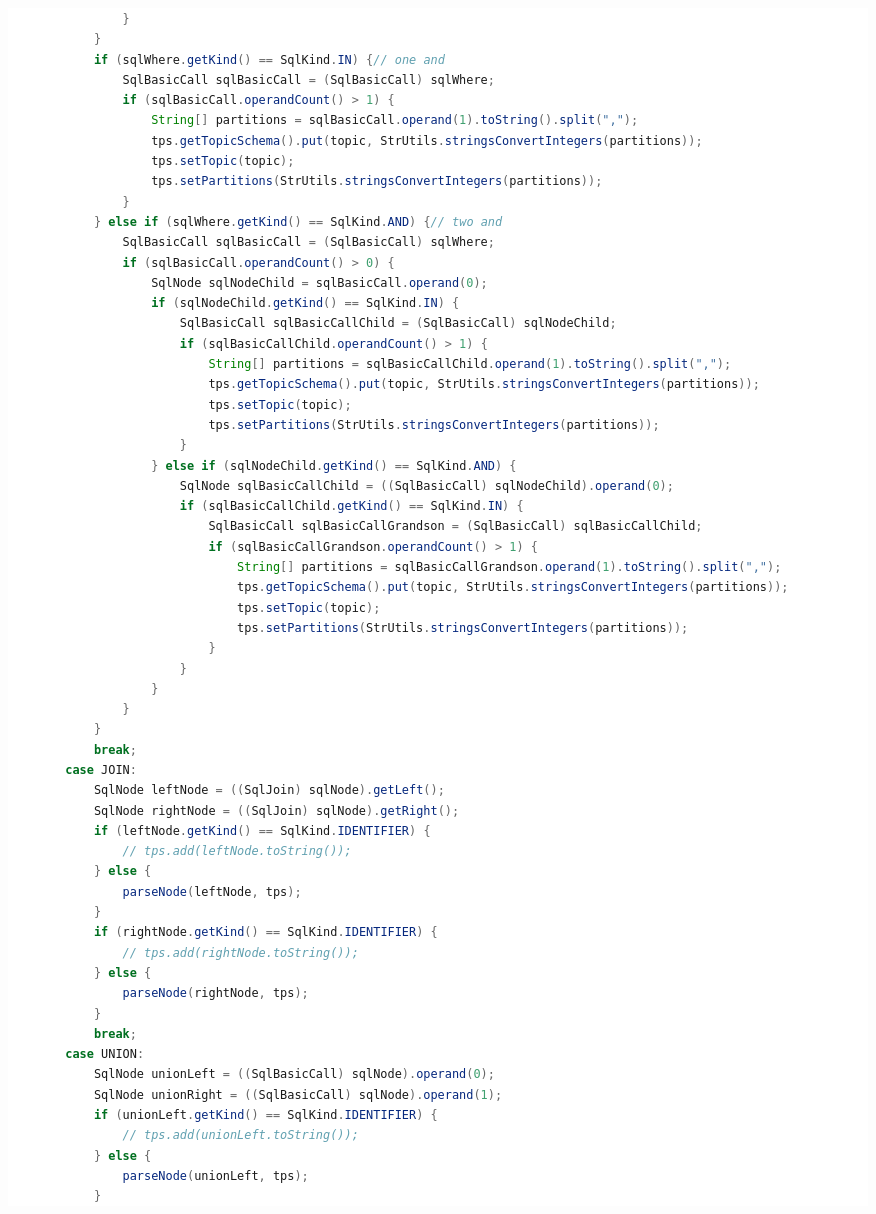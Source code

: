 ```java
                }
            }
            if (sqlWhere.getKind() == SqlKind.IN) {// one and
                SqlBasicCall sqlBasicCall = (SqlBasicCall) sqlWhere;
                if (sqlBasicCall.operandCount() > 1) {
                    String[] partitions = sqlBasicCall.operand(1).toString().split(",");
                    tps.getTopicSchema().put(topic, StrUtils.stringsConvertIntegers(partitions));
                    tps.setTopic(topic);
                    tps.setPartitions(StrUtils.stringsConvertIntegers(partitions));
                }
            } else if (sqlWhere.getKind() == SqlKind.AND) {// two and
                SqlBasicCall sqlBasicCall = (SqlBasicCall) sqlWhere;
                if (sqlBasicCall.operandCount() > 0) {
                    SqlNode sqlNodeChild = sqlBasicCall.operand(0);
                    if (sqlNodeChild.getKind() == SqlKind.IN) {
                        SqlBasicCall sqlBasicCallChild = (SqlBasicCall) sqlNodeChild;
                        if (sqlBasicCallChild.operandCount() > 1) {
                            String[] partitions = sqlBasicCallChild.operand(1).toString().split(",");
                            tps.getTopicSchema().put(topic, StrUtils.stringsConvertIntegers(partitions));
                            tps.setTopic(topic);
                            tps.setPartitions(StrUtils.stringsConvertIntegers(partitions));
                        }
                    } else if (sqlNodeChild.getKind() == SqlKind.AND) {
                        SqlNode sqlBasicCallChild = ((SqlBasicCall) sqlNodeChild).operand(0);
                        if (sqlBasicCallChild.getKind() == SqlKind.IN) {
                            SqlBasicCall sqlBasicCallGrandson = (SqlBasicCall) sqlBasicCallChild;
                            if (sqlBasicCallGrandson.operandCount() > 1) {
                                String[] partitions = sqlBasicCallGrandson.operand(1).toString().split(",");
                                tps.getTopicSchema().put(topic, StrUtils.stringsConvertIntegers(partitions));
                                tps.setTopic(topic);
                                tps.setPartitions(StrUtils.stringsConvertIntegers(partitions));
                            }
                        }
                    }
                }
            }
            break;
        case JOIN:
            SqlNode leftNode = ((SqlJoin) sqlNode).getLeft();
            SqlNode rightNode = ((SqlJoin) sqlNode).getRight();
            if (leftNode.getKind() == SqlKind.IDENTIFIER) {
                // tps.add(leftNode.toString());
            } else {
                parseNode(leftNode, tps);
            }
            if (rightNode.getKind() == SqlKind.IDENTIFIER) {
                // tps.add(rightNode.toString());
            } else {
                parseNode(rightNode, tps);
            }
            break;
        case UNION:
            SqlNode unionLeft = ((SqlBasicCall) sqlNode).operand(0);
            SqlNode unionRight = ((SqlBasicCall) sqlNode).operand(1);
            if (unionLeft.getKind() == SqlKind.IDENTIFIER) {
                // tps.add(unionLeft.toString());
            } else {
                parseNode(unionLeft, tps);
            }
```